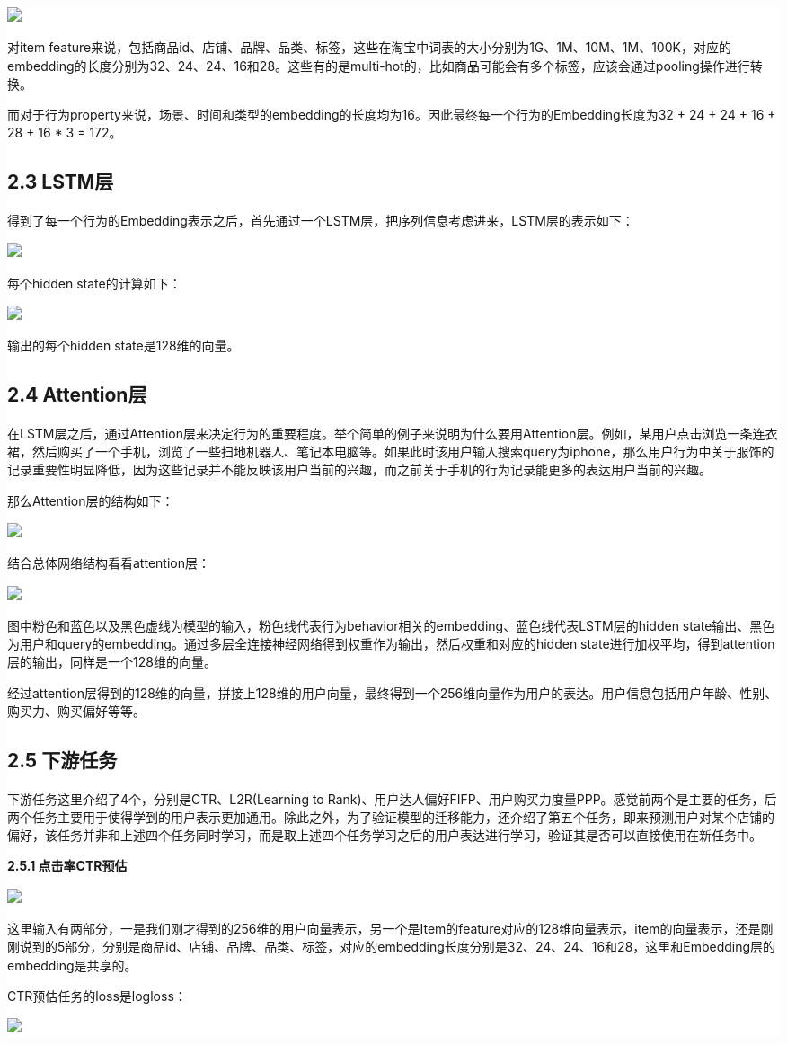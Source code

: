 ![](https://upload-images.jianshu.io/upload_images/4155986-d8d4c06e2356c328.png?imageMogr2/auto-orient/strip%7CimageView2/2/w/1240)

对item feature来说，包括商品id、店铺、品牌、品类、标签，这些在淘宝中词表的大小分别为1G、1M、10M、1M、100K，对应的embedding的长度分别为32、24、24、16和28。这些有的是multi-hot的，比如商品可能会有多个标签，应该会通过pooling操作进行转换。

而对于行为property来说，场景、时间和类型的embedding的长度均为16。因此最终每一个行为的Embedding长度为32 + 24 + 24 + 16 + 28 + 16 * 3 = 172。

## 2.3 LSTM层

得到了每一个行为的Embedding表示之后，首先通过一个LSTM层，把序列信息考虑进来，LSTM层的表示如下：

![](https://upload-images.jianshu.io/upload_images/4155986-795a6360692b9206.png?imageMogr2/auto-orient/strip%7CimageView2/2/w/1240)

每个hidden state的计算如下：

![](https://upload-images.jianshu.io/upload_images/4155986-cbae3950fe7767de.png?imageMogr2/auto-orient/strip%7CimageView2/2/w/1240)

输出的每个hidden state是128维的向量。

## 2.4 Attention层

在LSTM层之后，通过Attention层来决定行为的重要程度。举个简单的例子来说明为什么要用Attention层。例如，某用户点击浏览一条连衣裙，然后购买了一个手机，浏览了一些扫地机器人、笔记本电脑等。如果此时该用户输入搜索query为iphone，那么用户行为中关于服饰的记录重要性明显降低，因为这些记录并不能反映该用户当前的兴趣，而之前关于手机的行为记录能更多的表达用户当前的兴趣。

那么Attention层的结构如下：

![](https://upload-images.jianshu.io/upload_images/4155986-36160c17b36e39c7.png?imageMogr2/auto-orient/strip%7CimageView2/2/w/1240)

结合总体网络结构看看attention层：

![](https://upload-images.jianshu.io/upload_images/4155986-eb59e33ce0ac3f1c.png?imageMogr2/auto-orient/strip%7CimageView2/2/w/1240)

图中粉色和蓝色以及黑色虚线为模型的输入，粉色线代表行为behavior相关的embedding、蓝色线代表LSTM层的hidden state输出、黑色为用户和query的embedding。通过多层全连接神经网络得到权重作为输出，然后权重和对应的hidden state进行加权平均，得到attention层的输出，同样是一个128维的向量。

经过attention层得到的128维的向量，拼接上128维的用户向量，最终得到一个256维向量作为用户的表达。用户信息包括用户年龄、性别、购买力、购买偏好等等。

## 2.5 下游任务

下游任务这里介绍了4个，分别是CTR、L2R(Learning to Rank)、用户达人偏好FIFP、用户购买力度量PPP。感觉前两个是主要的任务，后两个任务主要用于使得学到的用户表示更加通用。除此之外，为了验证模型的迁移能力，还介绍了第五个任务，即来预测用户对某个店铺的偏好，该任务并非和上述四个任务同时学习，而是取上述四个任务学习之后的用户表达进行学习，验证其是否可以直接使用在新任务中。

**2.5.1 点击率CTR预估**

![](https://upload-images.jianshu.io/upload_images/4155986-be0daf86b618ffb3.png?imageMogr2/auto-orient/strip%7CimageView2/2/w/1240)

这里输入有两部分，一是我们刚才得到的256维的用户向量表示，另一个是Item的feature对应的128维向量表示，item的向量表示，还是刚刚说到的5部分，分别是商品id、店铺、品牌、品类、标签，对应的embedding长度分别是32、24、24、16和28，这里和Embedding层的embedding是共享的。

CTR预估任务的loss是logloss：

![](https://upload-images.jianshu.io/upload_images/4155986-e734db2e9b26d3f3.png?imageMogr2/auto-orient/strip%7CimageView2/2/w/1240)
